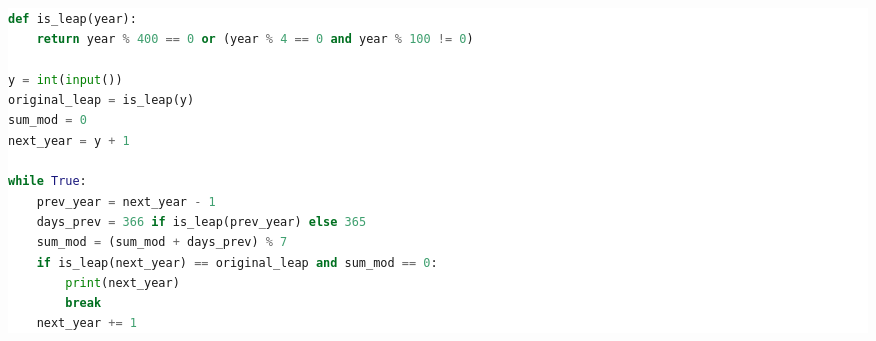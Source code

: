 ```python
def is_leap(year):
    return year % 400 == 0 or (year % 4 == 0 and year % 100 != 0)

y = int(input())
original_leap = is_leap(y)
sum_mod = 0
next_year = y + 1

while True:
    prev_year = next_year - 1
    days_prev = 366 if is_leap(prev_year) else 365
    sum_mod = (sum_mod + days_prev) % 7
    if is_leap(next_year) == original_leap and sum_mod == 0:
        print(next_year)
        break
    next_year += 1
```
